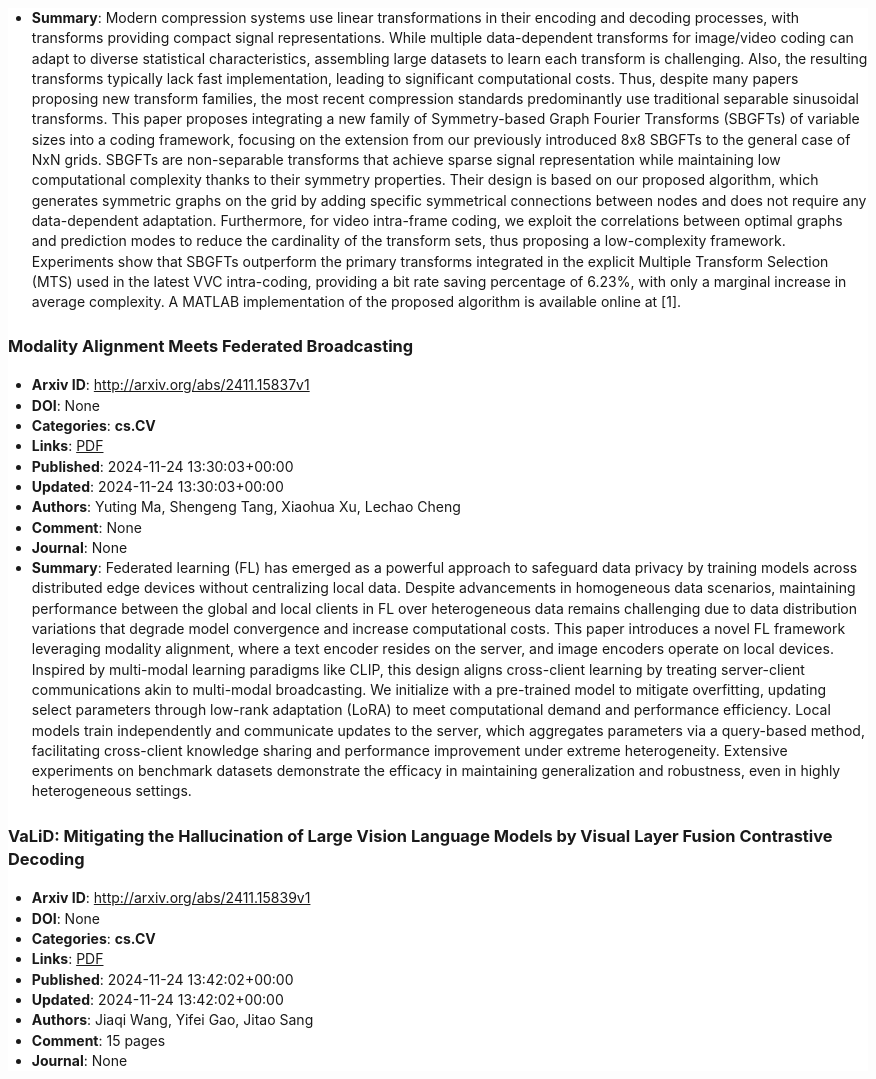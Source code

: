 - **Summary**: Modern compression systems use linear transformations in their encoding and decoding processes, with transforms providing compact signal representations. While multiple data-dependent transforms for image/video coding can adapt to diverse statistical characteristics, assembling large datasets to learn each transform is challenging. Also, the resulting transforms typically lack fast implementation, leading to significant computational costs. Thus, despite many papers proposing new transform families, the most recent compression standards predominantly use traditional separable sinusoidal transforms. This paper proposes integrating a new family of Symmetry-based Graph Fourier Transforms (SBGFTs) of variable sizes into a coding framework, focusing on the extension from our previously introduced 8x8 SBGFTs to the general case of NxN grids. SBGFTs are non-separable transforms that achieve sparse signal representation while maintaining low computational complexity thanks to their symmetry properties. Their design is based on our proposed algorithm, which generates symmetric graphs on the grid by adding specific symmetrical connections between nodes and does not require any data-dependent adaptation. Furthermore, for video intra-frame coding, we exploit the correlations between optimal graphs and prediction modes to reduce the cardinality of the transform sets, thus proposing a low-complexity framework. Experiments show that SBGFTs outperform the primary transforms integrated in the explicit Multiple Transform Selection (MTS) used in the latest VVC intra-coding, providing a bit rate saving percentage of 6.23%, with only a marginal increase in average complexity. A MATLAB implementation of the proposed algorithm is available online at [1].



### Modality Alignment Meets Federated Broadcasting
- **Arxiv ID**: http://arxiv.org/abs/2411.15837v1
- **DOI**: None
- **Categories**: **cs.CV**
- **Links**: [PDF](http://arxiv.org/pdf/2411.15837v1)
- **Published**: 2024-11-24 13:30:03+00:00
- **Updated**: 2024-11-24 13:30:03+00:00
- **Authors**: Yuting Ma, Shengeng Tang, Xiaohua Xu, Lechao Cheng
- **Comment**: None
- **Journal**: None
- **Summary**: Federated learning (FL) has emerged as a powerful approach to safeguard data privacy by training models across distributed edge devices without centralizing local data. Despite advancements in homogeneous data scenarios, maintaining performance between the global and local clients in FL over heterogeneous data remains challenging due to data distribution variations that degrade model convergence and increase computational costs. This paper introduces a novel FL framework leveraging modality alignment, where a text encoder resides on the server, and image encoders operate on local devices. Inspired by multi-modal learning paradigms like CLIP, this design aligns cross-client learning by treating server-client communications akin to multi-modal broadcasting. We initialize with a pre-trained model to mitigate overfitting, updating select parameters through low-rank adaptation (LoRA) to meet computational demand and performance efficiency. Local models train independently and communicate updates to the server, which aggregates parameters via a query-based method, facilitating cross-client knowledge sharing and performance improvement under extreme heterogeneity. Extensive experiments on benchmark datasets demonstrate the efficacy in maintaining generalization and robustness, even in highly heterogeneous settings.



### VaLiD: Mitigating the Hallucination of Large Vision Language Models by Visual Layer Fusion Contrastive Decoding
- **Arxiv ID**: http://arxiv.org/abs/2411.15839v1
- **DOI**: None
- **Categories**: **cs.CV**
- **Links**: [PDF](http://arxiv.org/pdf/2411.15839v1)
- **Published**: 2024-11-24 13:42:02+00:00
- **Updated**: 2024-11-24 13:42:02+00:00
- **Authors**: Jiaqi Wang, Yifei Gao, Jitao Sang
- **Comment**: 15 pages
- **Journal**: None
